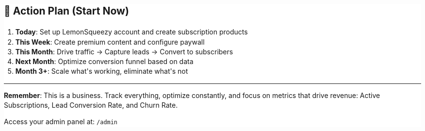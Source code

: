 ## 🎯 Action Plan (Start Now)

1. **Today**: Set up LemonSqueezy account and create subscription products
2. **This Week**: Create premium content and configure paywall
3. **This Month**: Drive traffic → Capture leads → Convert to subscribers
4. **Next Month**: Optimize conversion funnel based on data
5. **Month 3+**: Scale what's working, eliminate what's not

---

**Remember**: This is a business. Track everything, optimize constantly, and focus on metrics that drive revenue: Active Subscriptions, Lead Conversion Rate, and Churn Rate.

Access your admin panel at: `/admin`
